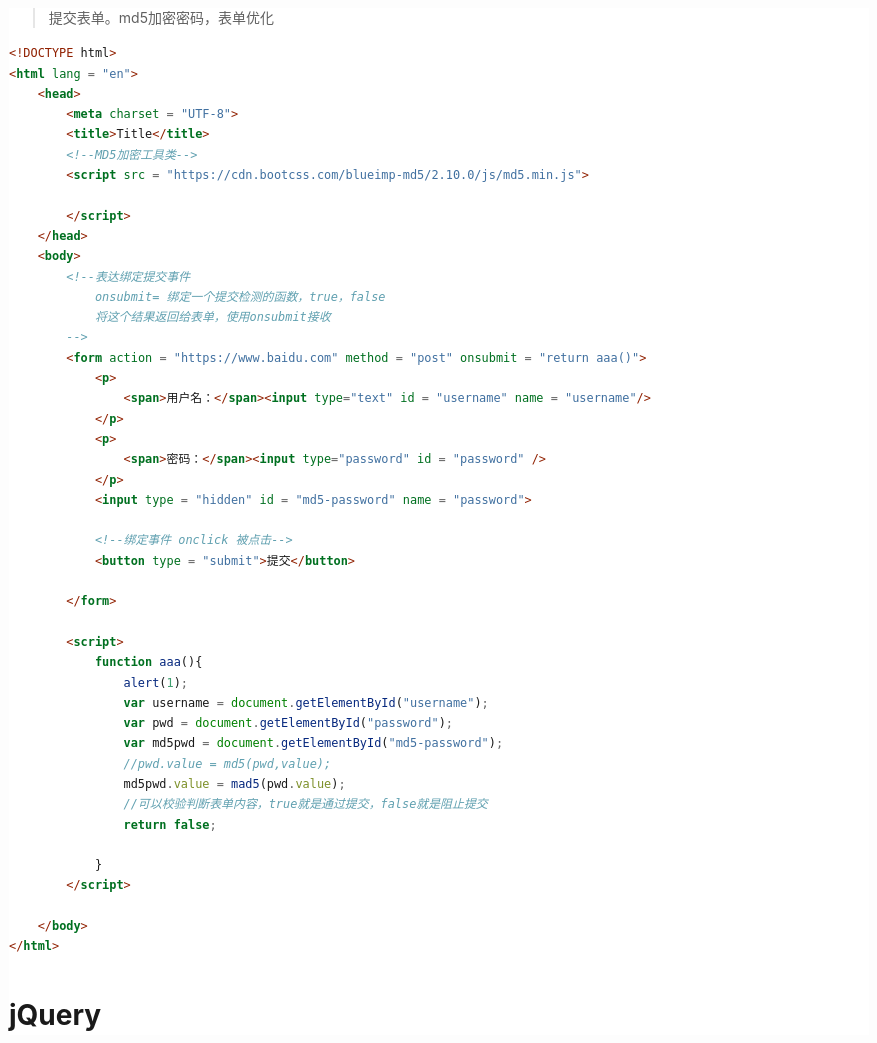 >提交表单。md5加密密码，表单优化

```html
<!DOCTYPE html>
<html lang = "en">
    <head>
        <meta charset = "UTF-8">
        <title>Title</title>
        <!--MD5加密工具类-->
        <script src = "https://cdn.bootcss.com/blueimp-md5/2.10.0/js/md5.min.js">
        	
        </script>
    </head>
    <body>
        <!--表达绑定提交事件
			οnsubmit= 绑定一个提交检测的函数，true，false
			将这个结果返回给表单，使用onsubmit接收
		-->
        <form action = "https://www.baidu.com" method = "post" onsubmit = "return aaa()">
            <p>
            	<span>用户名：</span><input type="text" id = "username" name = "username"/>
        	</p>
            <p>
            	<span>密码：</span><input type="password" id = "password" />
        	</p>
            <input type = "hidden" id = "md5-password" name = "password"> 
            
            <!--绑定事件 onclick 被点击-->
            <button type = "submit">提交</button>
            
        </form>
        
        <script>
        	function aaa(){
                alert(1);
                var username = document.getElementById("username");
                var pwd = document.getElementById("password");
                var md5pwd = document.getElementById("md5-password");
                //pwd.value = md5(pwd,value);
                md5pwd.value = mad5(pwd.value);
                //可以校验判断表单内容，true就是通过提交，false就是阻止提交
                return false;
                
            }
        </script>
        
    </body>
</html>

```

# jQuery
